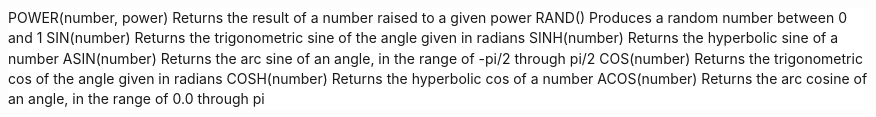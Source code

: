</tr>

<tr>

<td>POWER(number, power)</td>

<td>Returns the result of a number raised to a given power</td>

</tr>

<tr>

<td>RAND()</td>

<td>Produces a random number between 0 and 1</td>

</tr>

<tr>

<td>SIN(number)</td>

<td>Returns the trigonometric sine of the angle given in radians</td>

</tr>

<tr>

<td>SINH(number)</td>

<td>Returns the hyperbolic sine of a number</td>

</tr>

<tr>

<td>ASIN(number)</td>

<td>Returns the arc sine of an angle, in the range of -pi/2 through pi/2</td>

</tr>

<tr>

<td>COS(number)</td>

<td>Returns the trigonometric cos of the angle given in radians</td>

</tr>

<tr>

<td>COSH(number)</td>

<td>Returns the hyperbolic cos of a number</td>

</tr>

<tr>

<td>ACOS(number)</td>

<td>Returns the arc cosine of an angle, in the range of 0.0 through pi</td>

</tr>
